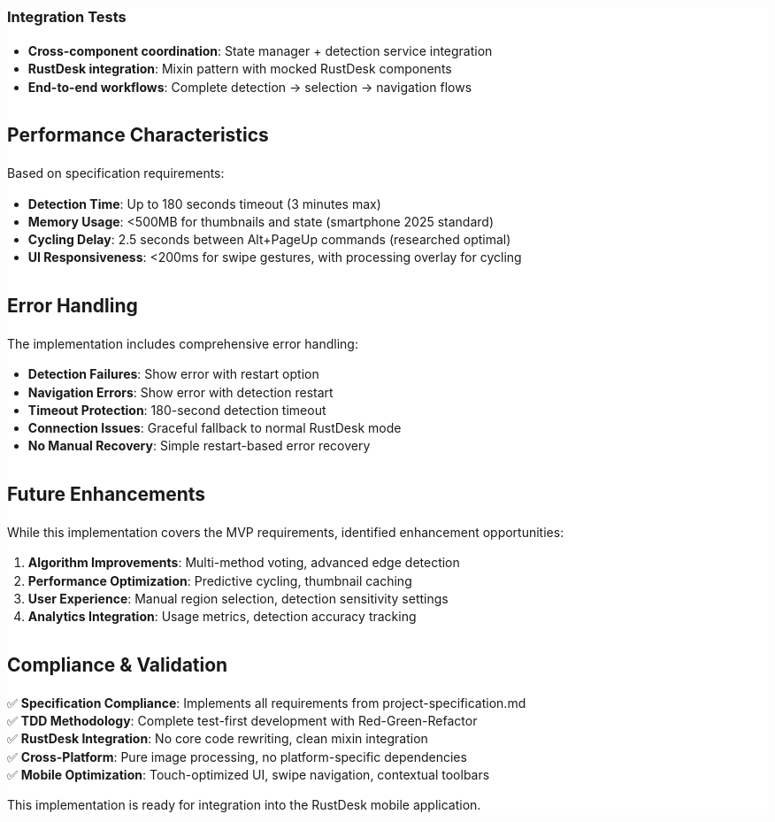 ### Integration Tests
- **Cross-component coordination**: State manager + detection service integration
- **RustDesk integration**: Mixin pattern with mocked RustDesk components
- **End-to-end workflows**: Complete detection → selection → navigation flows

## Performance Characteristics

Based on specification requirements:

- **Detection Time**: Up to 180 seconds timeout (3 minutes max)
- **Memory Usage**: <500MB for thumbnails and state (smartphone 2025 standard)
- **Cycling Delay**: 2.5 seconds between Alt+PageUp commands (researched optimal)
- **UI Responsiveness**: <200ms for swipe gestures, with processing overlay for cycling

## Error Handling

The implementation includes comprehensive error handling:

- **Detection Failures**: Show error with restart option
- **Navigation Errors**: Show error with detection restart
- **Timeout Protection**: 180-second detection timeout
- **Connection Issues**: Graceful fallback to normal RustDesk mode
- **No Manual Recovery**: Simple restart-based error recovery

## Future Enhancements

While this implementation covers the MVP requirements, identified enhancement opportunities:

1. **Algorithm Improvements**: Multi-method voting, advanced edge detection
2. **Performance Optimization**: Predictive cycling, thumbnail caching  
3. **User Experience**: Manual region selection, detection sensitivity settings
4. **Analytics Integration**: Usage metrics, detection accuracy tracking

## Compliance & Validation

✅ **Specification Compliance**: Implements all requirements from project-specification.md  
✅ **TDD Methodology**: Complete test-first development with Red-Green-Refactor  
✅ **RustDesk Integration**: No core code rewriting, clean mixin integration  
✅ **Cross-Platform**: Pure image processing, no platform-specific dependencies  
✅ **Mobile Optimization**: Touch-optimized UI, swipe navigation, contextual toolbars  

This implementation is ready for integration into the RustDesk mobile application.